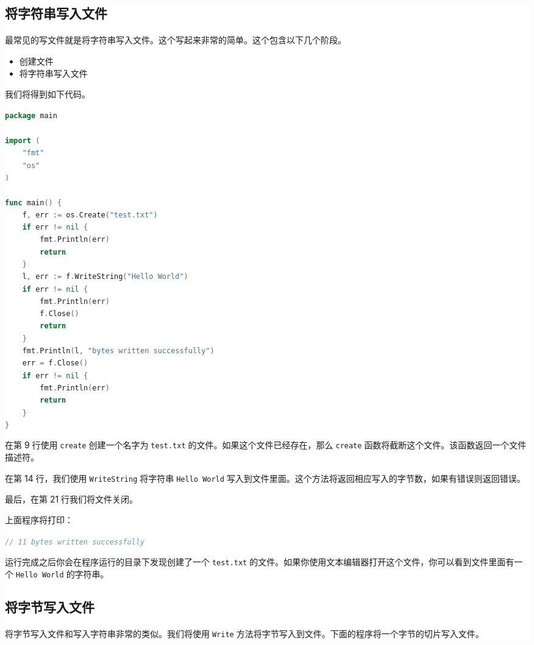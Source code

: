 ## 将字符串写入文件

最常见的写文件就是将字符串写入文件。这个写起来非常的简单。这个包含以下几个阶段。

- 创建文件
- 将字符串写入文件

我们将得到如下代码。

```go
package main

import (
    "fmt"
    "os"
)

func main() {
    f, err := os.Create("test.txt")
    if err != nil {
        fmt.Println(err)
        return
    }
    l, err := f.WriteString("Hello World")
    if err != nil {
        fmt.Println(err)
        f.Close()
        return
    }
    fmt.Println(l, "bytes written successfully")
    err = f.Close()
    if err != nil {
        fmt.Println(err)
        return
    }
}
```

在第 9 行使用 `create` 创建一个名字为 `test.txt` 的文件。如果这个文件已经存在，那么 `create` 函数将截断这个文件。该函数返回一个文件描述符。

在第 14 行，我们使用 `WriteString` 将字符串 `Hello World` 写入到文件里面。这个方法将返回相应写入的字节数，如果有错误则返回错误。

最后，在第 21 行我们将文件关闭。

上面程序将打印：

```go
// 11 bytes written successfully
```

运行完成之后你会在程序运行的目录下发现创建了一个 `test.txt` 的文件。如果你使用文本编辑器打开这个文件，你可以看到文件里面有一个 `Hello World` 的字符串。

## 将字节写入文件

将字节写入文件和写入字符串非常的类似。我们将使用 `Write` 方法将字节写入到文件。下面的程序将一个字节的切片写入文件。
